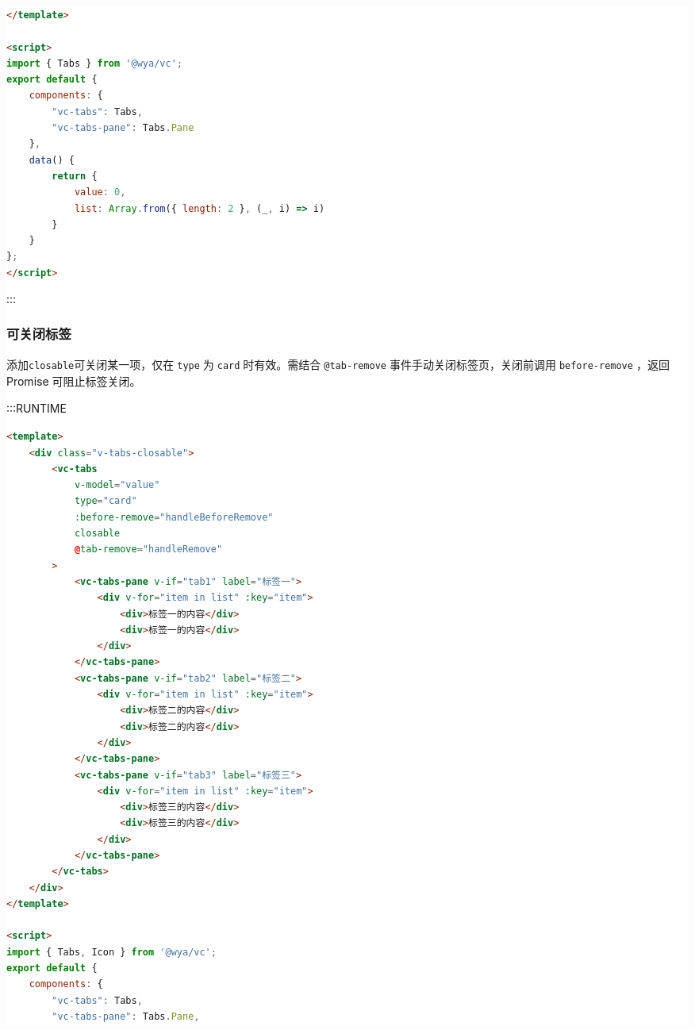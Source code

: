 ```html
</template>

<script>
import { Tabs } from '@wya/vc';
export default {
	components: {
		"vc-tabs": Tabs,
		"vc-tabs-pane": Tabs.Pane
	},
	data() {
		return {
			value: 0,
			list: Array.from({ length: 2 }, (_, i) => i)
		}
	}
};
</script>
```
:::

### 可关闭标签
添加`closable`可关闭某一项，仅在 `type` 为 `card` 时有效。需结合 `@tab-remove` 事件手动关闭标签页，关闭前调用 `before-remove`
，返回 Promise 可阻止标签关闭。

:::RUNTIME
```html
<template>
	<div class="v-tabs-closable">
		<vc-tabs
			v-model="value"
			type="card"
			:before-remove="handleBeforeRemove"
			closable
			@tab-remove="handleRemove"
		>
			<vc-tabs-pane v-if="tab1" label="标签一">
				<div v-for="item in list" :key="item">
					<div>标签一的内容</div>
					<div>标签一的内容</div>
				</div>
			</vc-tabs-pane>
			<vc-tabs-pane v-if="tab2" label="标签二">
				<div v-for="item in list" :key="item">
					<div>标签二的内容</div>
					<div>标签二的内容</div>
				</div>
			</vc-tabs-pane>
			<vc-tabs-pane v-if="tab3" label="标签三">
				<div v-for="item in list" :key="item">
					<div>标签三的内容</div>
					<div>标签三的内容</div>
				</div>
			</vc-tabs-pane>
		</vc-tabs>
	</div>
</template>

<script>
import { Tabs, Icon } from '@wya/vc';
export default {
	components: {
		"vc-tabs": Tabs,
		"vc-tabs-pane": Tabs.Pane,
```